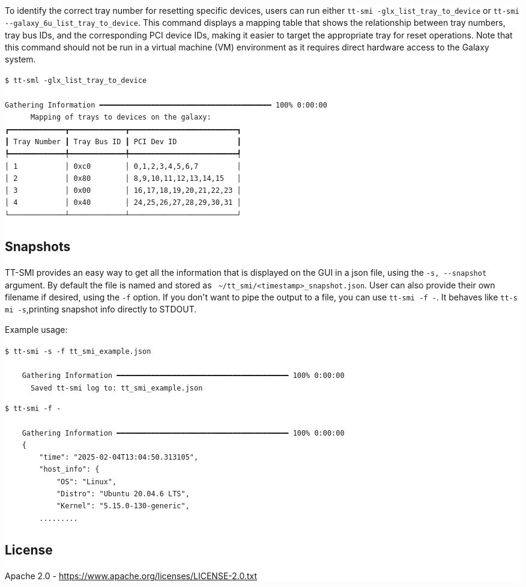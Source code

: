 To identify the correct tray number for resetting specific devices, users can run either `tt-smi -glx_list_tray_to_device` or `tt-smi --galaxy_6u_list_tray_to_device`. This command displays a mapping table that shows the relationship between tray numbers, tray bus IDs, and the corresponding PCI device IDs, making it easier to target the appropriate tray for reset operations. Note that this command should not be run in a virtual machine (VM) environment as it requires direct hardware access to the Galaxy system.

```
$ tt-sml -glx_list_tray_to_device

Gathering Information ━━━━━━━━━━━━━━━━━━━━━━━━━━━━━━━━━━━━━━━━ 100% 0:00:00
      Mapping of trays to devices on the galaxy:       
┏━━━━━━━━━━━━━┳━━━━━━━━━━━━━┳━━━━━━━━━━━━━━━━━━━━━━━━━┓
┃ Tray Number ┃ Tray Bus ID ┃ PCI Dev ID              ┃
┡━━━━━━━━━━━━━╇━━━━━━━━━━━━━╇━━━━━━━━━━━━━━━━━━━━━━━━━┩
│ 1           │ 0xc0        │ 0,1,2,3,4,5,6,7         │
│ 2           │ 0x80        │ 8,9,10,11,12,13,14,15   │
│ 3           │ 0x00        │ 16,17,18,19,20,21,22,23 │
│ 4           │ 0x40        │ 24,25,26,27,28,29,30,31 │
└─────────────┴─────────────┴─────────────────────────┘
```

## Snapshots

TT-SMI provides an easy way to get all the information that is displayed on the GUI in a json file, using the ```-s, --snapshot``` argument. By default the file is named and stored as
``` ~/tt_smi/<timestamp>_snapshot.json```. User can also provide their own filename if desired, using the ```-f``` option.
If you don't want to pipe the output to a file, you can use ```tt-smi -f -```. It behaves like ```tt-smi -s```,printing snapshot info directly to STDOUT.

Example usage:
```
$ tt-smi -s -f tt_smi_example.json

    Gathering Information ━━━━━━━━━━━━━━━━━━━━━━━━━━━━━━━━━━━━━━━━ 100% 0:00:00
      Saved tt-smi log to: tt_smi_example.json
```

```
$ tt-smi -f -

    Gathering Information ━━━━━━━━━━━━━━━━━━━━━━━━━━━━━━━━━━━━━━━━ 100% 0:00:00
    {
        "time": "2025-02-04T13:04:50.313105",
        "host_info": {
            "OS": "Linux",
            "Distro": "Ubuntu 20.04.6 LTS",
            "Kernel": "5.15.0-130-generic",
        .........
```

## License

Apache 2.0 - https://www.apache.org/licenses/LICENSE-2.0.txt
